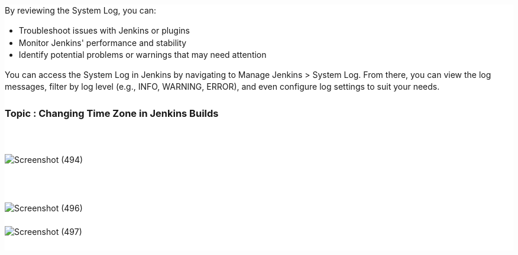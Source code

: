 By reviewing the System Log, you can:

- Troubleshoot issues with Jenkins or plugins
- Monitor Jenkins' performance and stability
- Identify potential problems or warnings that may need attention

You can access the System Log in Jenkins by navigating to Manage Jenkins > System Log. From there, you can view the log messages, filter by log level (e.g., INFO, WARNING, ERROR), and even configure log settings to suit your needs.

### Topic : Changing Time Zone in Jenkins Builds

<br><br> 
<img width="960" height="540" alt="Screenshot (494)" src="https://github.com/user-attachments/assets/87e13b21-7c5a-467b-99d1-5e1b1481b377" />
<br><br> 
<br><br> 
<img width="960" height="540" alt="Screenshot (496)" src="https://github.com/user-attachments/assets/23cb3844-80c5-48c2-aa3c-8a3c9f28969a" />
<br><br> 
<img width="1920" height="1080" alt="Screenshot (497)" src="https://github.com/user-attachments/assets/8a784ad1-1297-41c3-b475-4394a50aeedc" />
<br><br> 
